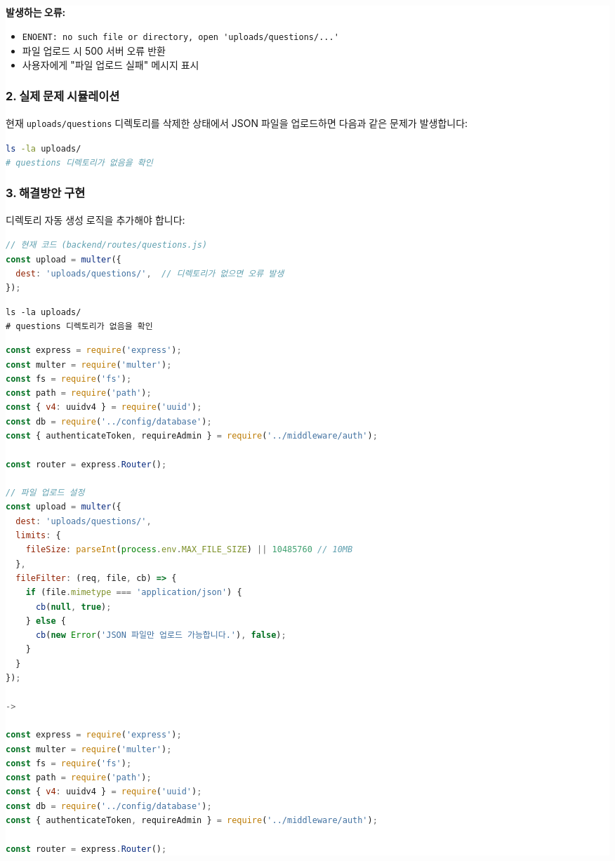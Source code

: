 **발생하는 오류:**
- `ENOENT: no such file or directory, open 'uploads/questions/...'`
- 파일 업로드 시 500 서버 오류 반환
- 사용자에게 "파일 업로드 실패" 메시지 표시

### 2. **실제 문제 시뮬레이션**

현재 `uploads/questions` 디렉토리를 삭제한 상태에서 JSON 파일을 업로드하면 다음과 같은 문제가 발생합니다:

```bash
ls -la uploads/
# questions 디렉토리가 없음을 확인
```

### 3. **해결방안 구현**

디렉토리 자동 생성 로직을 추가해야 합니다:

```javascript
// 현재 코드 (backend/routes/questions.js)
const upload = multer({
  dest: 'uploads/questions/',  // 디렉토리가 없으면 오류 발생
});
```

```shellscript
ls -la uploads/
# questions 디렉토리가 없음을 확인
```

```javascript
const express = require('express');
const multer = require('multer');
const fs = require('fs');
const path = require('path');
const { v4: uuidv4 } = require('uuid');
const db = require('../config/database');
const { authenticateToken, requireAdmin } = require('../middleware/auth');

const router = express.Router();

// 파일 업로드 설정
const upload = multer({
  dest: 'uploads/questions/',
  limits: {
    fileSize: parseInt(process.env.MAX_FILE_SIZE) || 10485760 // 10MB
  },
  fileFilter: (req, file, cb) => {
    if (file.mimetype === 'application/json') {
      cb(null, true);
    } else {
      cb(new Error('JSON 파일만 업로드 가능합니다.'), false);
    }
  }
});

->

const express = require('express');
const multer = require('multer');
const fs = require('fs');
const path = require('path');
const { v4: uuidv4 } = require('uuid');
const db = require('../config/database');
const { authenticateToken, requireAdmin } = require('../middleware/auth');

const router = express.Router();
```
